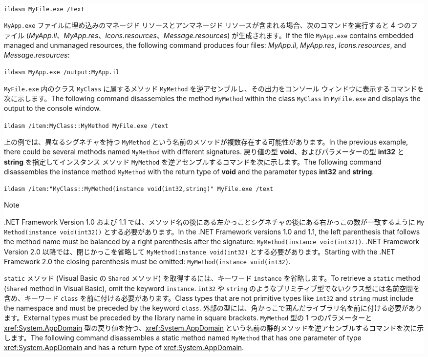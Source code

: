```console
ildasm MyFile.exe /text
```

<span data-ttu-id="be1f7-249">`MyApp.exe` ファイルに埋め込みのマネージド リソースとアンマネージド リソースが含まれる場合、次のコマンドを実行すると 4 つのファイル (*MyApp.il*、*MyApp.res*、*Icons.resources*、*Message.resources*) が生成されます。</span><span class="sxs-lookup"><span data-stu-id="be1f7-249">If the file `MyApp.exe` contains embedded managed and unmanaged resources, the following command produces four files: *MyApp.il*, *MyApp.res*, *Icons.resources*, and *Message.resources*:</span></span>

```console
ildasm MyApp.exe /output:MyApp.il
```

<span data-ttu-id="be1f7-250">`MyFile.exe` 内のクラス `MyClass` に属するメソッド `MyMethod` を逆アセンブルし、その出力をコンソール ウィンドウに表示するコマンドを次に示します。</span><span class="sxs-lookup"><span data-stu-id="be1f7-250">The following command disassembles the method `MyMethod` within the class `MyClass` in `MyFile.exe` and displays the output to the console window.</span></span>

```console
ildasm /item:MyClass::MyMethod MyFile.exe /text
```

<span data-ttu-id="be1f7-251">上の例では、異なるシグネチャを持つ `MyMethod` という名前のメソッドが複数存在する可能性があります。</span><span class="sxs-lookup"><span data-stu-id="be1f7-251">In the previous example, there could be several methods named `MyMethod` with different signatures.</span></span> <span data-ttu-id="be1f7-252">戻り値の型 **void**、およびパラメーターの型 **int32** と **string** を指定してインスタンス メソッド `MyMethod` を逆アセンブルするコマンドを次に示します。</span><span class="sxs-lookup"><span data-stu-id="be1f7-252">The following command disassembles the instance method `MyMethod` with the return type of **void** and the parameter types **int32** and **string**.</span></span>

```console
ildasm /item:"MyClass::MyMethod(instance void(int32,string)" MyFile.exe /text
```

> [!NOTE]
> <span data-ttu-id="be1f7-253">.NET Framework Version 1.0 および 1.1 では、メソッド名の後にある左かっことシグネチャの後にある右かっこの数が一致するように `MyMethod(instance void(int32))` とする必要があります。</span><span class="sxs-lookup"><span data-stu-id="be1f7-253">In the .NET Framework versions 1.0 and 1.1, the left parenthesis that follows the method name must be balanced by a right parenthesis after the signature: `MyMethod(instance void(int32))`.</span></span> <span data-ttu-id="be1f7-254">.NET Framework Version 2.0 以降では、閉じかっこを省略して `MyMethod(instance void(int32)` とする必要があります。</span><span class="sxs-lookup"><span data-stu-id="be1f7-254">Starting with the .NET Framework 2.0 the closing parenthesis must be omitted: `MyMethod(instance void(int32)`.</span></span>

<span data-ttu-id="be1f7-255">`static` メソッド (Visual Basic の `Shared` メソッド) を取得するには、キーワード `instance` を省略します。</span><span class="sxs-lookup"><span data-stu-id="be1f7-255">To retrieve a `static` method (`Shared` method in Visual Basic), omit the keyword `instance`.</span></span> <span data-ttu-id="be1f7-256">`int32` や `string` のようなプリミティブ型でないクラス型には名前空間を含め、キーワード `class` を前に付ける必要があります。</span><span class="sxs-lookup"><span data-stu-id="be1f7-256">Class types that are not primitive types like `int32` and `string` must include the namespace and must be preceded by the keyword `class`.</span></span> <span data-ttu-id="be1f7-257">外部の型には、角かっこで囲んだライブラリ名を前に付ける必要があります。</span><span class="sxs-lookup"><span data-stu-id="be1f7-257">External types must be preceded by the library name in square brackets.</span></span> <span data-ttu-id="be1f7-258">`MyMethod` 型の 1 つのパラメーターと <xref:System.AppDomain> 型の戻り値を持つ、<xref:System.AppDomain> という名前の静的メソッドを逆アセンブルするコマンドを次に示します。</span><span class="sxs-lookup"><span data-stu-id="be1f7-258">The following command disassembles a static method named `MyMethod` that has one parameter of type <xref:System.AppDomain> and has a return type of <xref:System.AppDomain>.</span></span>
